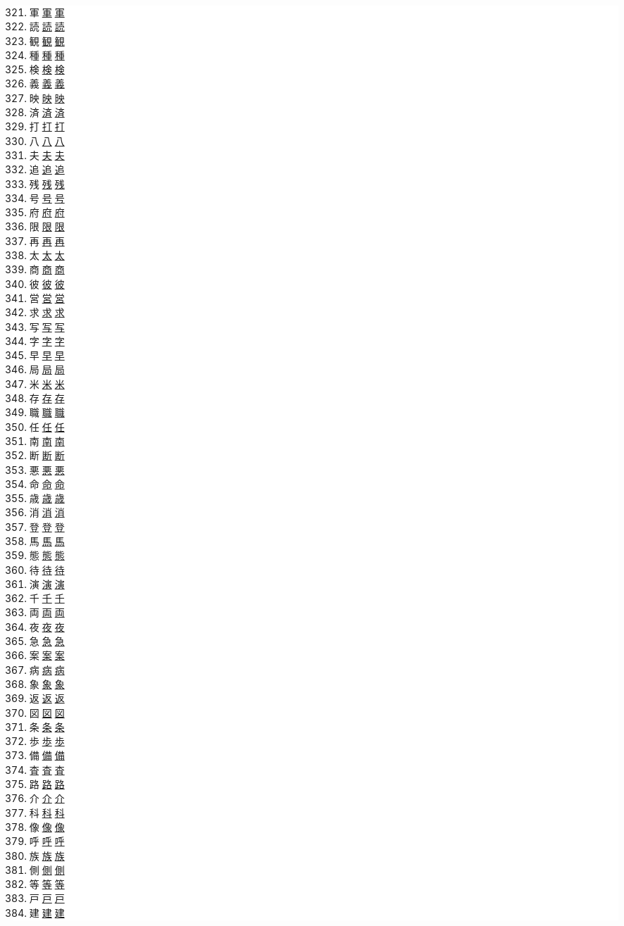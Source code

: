 321. 軍 [軍](https://jisho.org/search/軍%23kanjii) [軍](https://jisho.org/search/*軍*)
322. 読 [読](https://jisho.org/search/読%23kanjii) [読](https://jisho.org/search/*読*)
323. 観 [観](https://jisho.org/search/観%23kanjii) [観](https://jisho.org/search/*観*)
324. 種 [種](https://jisho.org/search/種%23kanjii) [種](https://jisho.org/search/*種*)
325. 検 [検](https://jisho.org/search/検%23kanjii) [検](https://jisho.org/search/*検*)
326. 義 [義](https://jisho.org/search/義%23kanjii) [義](https://jisho.org/search/*義*)
327. 映 [映](https://jisho.org/search/映%23kanjii) [映](https://jisho.org/search/*映*)
328. 済 [済](https://jisho.org/search/済%23kanjii) [済](https://jisho.org/search/*済*)
329. 打 [打](https://jisho.org/search/打%23kanjii) [打](https://jisho.org/search/*打*)
330. 八 [八](https://jisho.org/search/八%23kanjii) [八](https://jisho.org/search/*八*)
331. 夫 [夫](https://jisho.org/search/夫%23kanjii) [夫](https://jisho.org/search/*夫*)
332. 追 [追](https://jisho.org/search/追%23kanjii) [追](https://jisho.org/search/*追*)
333. 残 [残](https://jisho.org/search/残%23kanjii) [残](https://jisho.org/search/*残*)
334. 号 [号](https://jisho.org/search/号%23kanjii) [号](https://jisho.org/search/*号*)
335. 府 [府](https://jisho.org/search/府%23kanjii) [府](https://jisho.org/search/*府*)
336. 限 [限](https://jisho.org/search/限%23kanjii) [限](https://jisho.org/search/*限*)
337. 再 [再](https://jisho.org/search/再%23kanjii) [再](https://jisho.org/search/*再*)
338. 太 [太](https://jisho.org/search/太%23kanjii) [太](https://jisho.org/search/*太*)
339. 商 [商](https://jisho.org/search/商%23kanjii) [商](https://jisho.org/search/*商*)
340. 彼 [彼](https://jisho.org/search/彼%23kanjii) [彼](https://jisho.org/search/*彼*)
341. 営 [営](https://jisho.org/search/営%23kanjii) [営](https://jisho.org/search/*営*)
342. 求 [求](https://jisho.org/search/求%23kanjii) [求](https://jisho.org/search/*求*)
343. 写 [写](https://jisho.org/search/写%23kanjii) [写](https://jisho.org/search/*写*)
344. 字 [字](https://jisho.org/search/字%23kanjii) [字](https://jisho.org/search/*字*)
345. 早 [早](https://jisho.org/search/早%23kanjii) [早](https://jisho.org/search/*早*)
346. 局 [局](https://jisho.org/search/局%23kanjii) [局](https://jisho.org/search/*局*)
347. 米 [米](https://jisho.org/search/米%23kanjii) [米](https://jisho.org/search/*米*)
348. 存 [存](https://jisho.org/search/存%23kanjii) [存](https://jisho.org/search/*存*)
349. 職 [職](https://jisho.org/search/職%23kanjii) [職](https://jisho.org/search/*職*)
350. 任 [任](https://jisho.org/search/任%23kanjii) [任](https://jisho.org/search/*任*)
351. 南 [南](https://jisho.org/search/南%23kanjii) [南](https://jisho.org/search/*南*)
352. 断 [断](https://jisho.org/search/断%23kanjii) [断](https://jisho.org/search/*断*)
353. 悪 [悪](https://jisho.org/search/悪%23kanjii) [悪](https://jisho.org/search/*悪*)
354. 命 [命](https://jisho.org/search/命%23kanjii) [命](https://jisho.org/search/*命*)
355. 歳 [歳](https://jisho.org/search/歳%23kanjii) [歳](https://jisho.org/search/*歳*)
356. 消 [消](https://jisho.org/search/消%23kanjii) [消](https://jisho.org/search/*消*)
357. 登 [登](https://jisho.org/search/登%23kanjii) [登](https://jisho.org/search/*登*)
358. 馬 [馬](https://jisho.org/search/馬%23kanjii) [馬](https://jisho.org/search/*馬*)
359. 態 [態](https://jisho.org/search/態%23kanjii) [態](https://jisho.org/search/*態*)
360. 待 [待](https://jisho.org/search/待%23kanjii) [待](https://jisho.org/search/*待*)
361. 演 [演](https://jisho.org/search/演%23kanjii) [演](https://jisho.org/search/*演*)
362. 千 [千](https://jisho.org/search/千%23kanjii) [千](https://jisho.org/search/*千*)
363. 両 [両](https://jisho.org/search/両%23kanjii) [両](https://jisho.org/search/*両*)
364. 夜 [夜](https://jisho.org/search/夜%23kanjii) [夜](https://jisho.org/search/*夜*)
365. 急 [急](https://jisho.org/search/急%23kanjii) [急](https://jisho.org/search/*急*)
366. 案 [案](https://jisho.org/search/案%23kanjii) [案](https://jisho.org/search/*案*)
367. 病 [病](https://jisho.org/search/病%23kanjii) [病](https://jisho.org/search/*病*)
368. 象 [象](https://jisho.org/search/象%23kanjii) [象](https://jisho.org/search/*象*)
369. 返 [返](https://jisho.org/search/返%23kanjii) [返](https://jisho.org/search/*返*)
370. 図 [図](https://jisho.org/search/図%23kanjii) [図](https://jisho.org/search/*図*)
371. 条 [条](https://jisho.org/search/条%23kanjii) [条](https://jisho.org/search/*条*)
372. 歩 [歩](https://jisho.org/search/歩%23kanjii) [歩](https://jisho.org/search/*歩*)
373. 備 [備](https://jisho.org/search/備%23kanjii) [備](https://jisho.org/search/*備*)
374. 査 [査](https://jisho.org/search/査%23kanjii) [査](https://jisho.org/search/*査*)
375. 路 [路](https://jisho.org/search/路%23kanjii) [路](https://jisho.org/search/*路*)
376. 介 [介](https://jisho.org/search/介%23kanjii) [介](https://jisho.org/search/*介*)
377. 科 [科](https://jisho.org/search/科%23kanjii) [科](https://jisho.org/search/*科*)
378. 像 [像](https://jisho.org/search/像%23kanjii) [像](https://jisho.org/search/*像*)
379. 呼 [呼](https://jisho.org/search/呼%23kanjii) [呼](https://jisho.org/search/*呼*)
380. 族 [族](https://jisho.org/search/族%23kanjii) [族](https://jisho.org/search/*族*)
381. 側 [側](https://jisho.org/search/側%23kanjii) [側](https://jisho.org/search/*側*)
382. 等 [等](https://jisho.org/search/等%23kanjii) [等](https://jisho.org/search/*等*)
383. 戸 [戸](https://jisho.org/search/戸%23kanjii) [戸](https://jisho.org/search/*戸*)
384. 建 [建](https://jisho.org/search/建%23kanjii) [建](https://jisho.org/search/*建*)
